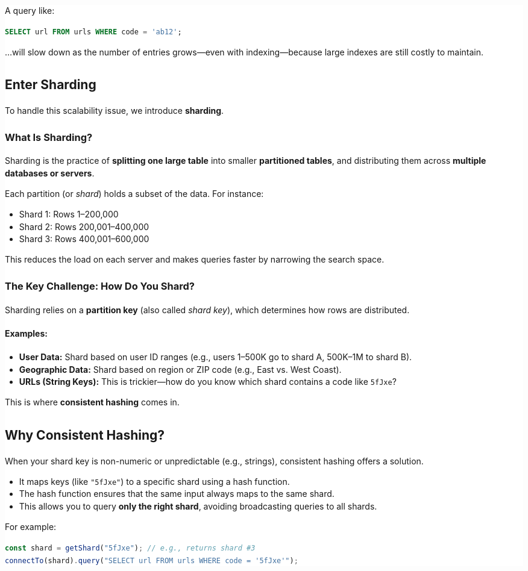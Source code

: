 A query like:

```sql
SELECT url FROM urls WHERE code = 'ab12';
````

…will slow down as the number of entries grows—even with indexing—because large indexes are still costly to maintain.

## Enter Sharding

To handle this scalability issue, we introduce **sharding**.

### What Is Sharding?

Sharding is the practice of **splitting one large table** into smaller **partitioned tables**, and distributing them across **multiple databases or servers**.

Each partition (or *shard*) holds a subset of the data. For instance:

* Shard 1: Rows 1–200,000
* Shard 2: Rows 200,001–400,000
* Shard 3: Rows 400,001–600,000

This reduces the load on each server and makes queries faster by narrowing the search space.

### The Key Challenge: How Do You Shard?

Sharding relies on a **partition key** (also called *shard key*), which determines how rows are distributed.

#### Examples:

* **User Data:** Shard based on user ID ranges (e.g., users 1–500K go to shard A, 500K–1M to shard B).
* **Geographic Data:** Shard based on region or ZIP code (e.g., East vs. West Coast).
* **URLs (String Keys):** This is trickier—how do you know which shard contains a code like `5fJxe`?

This is where **consistent hashing** comes in.

## Why Consistent Hashing?

When your shard key is non-numeric or unpredictable (e.g., strings), consistent hashing offers a solution.

* It maps keys (like `"5fJxe"`) to a specific shard using a hash function.
* The hash function ensures that the same input always maps to the same shard.
* This allows you to query **only the right shard**, avoiding broadcasting queries to all shards.

For example:

```js
const shard = getShard("5fJxe"); // e.g., returns shard #3
connectTo(shard).query("SELECT url FROM urls WHERE code = '5fJxe'");
```
